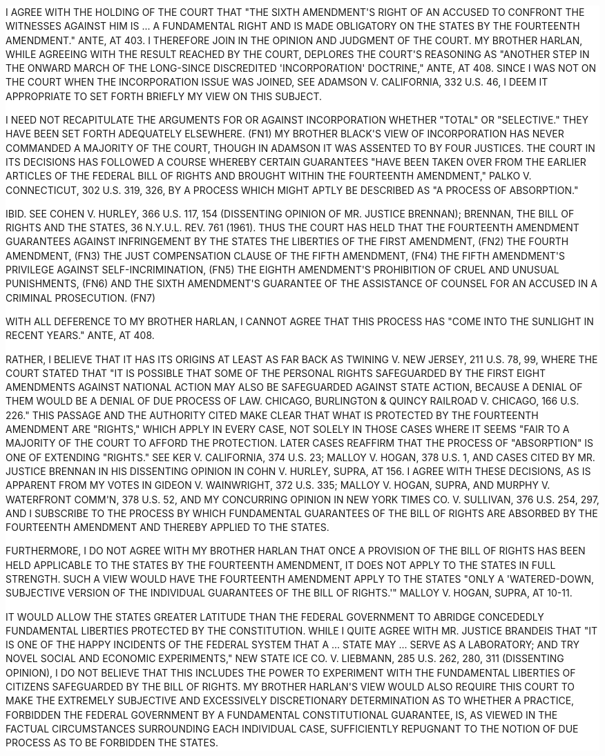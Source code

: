 I AGREE WITH THE HOLDING OF THE COURT THAT "THE SIXTH AMENDMENT'S RIGHT OF AN ACCUSED TO CONFRONT THE WITNESSES AGAINST HIM IS  ...  A FUNDAMENTAL RIGHT AND IS MADE OBLIGATORY ON THE STATES BY THE FOURTEENTH AMENDMENT."  ANTE, AT 403.  I THEREFORE JOIN IN THE OPINION AND JUDGMENT OF THE COURT.  MY BROTHER HARLAN, WHILE AGREEING WITH THE RESULT REACHED BY THE COURT, DEPLORES THE COURT'S REASONING AS "ANOTHER STEP IN THE ONWARD MARCH OF THE LONG-SINCE DISCREDITED 'INCORPORATION' DOCTRINE," ANTE, AT 408.  SINCE I WAS NOT ON THE COURT WHEN THE INCORPORATION ISSUE WAS JOINED, SEE ADAMSON V. CALIFORNIA, 332 U.S. 46, I DEEM IT APPROPRIATE TO SET FORTH BRIEFLY MY VIEW ON THIS SUBJECT.

I NEED NOT RECAPITULATE THE ARGUMENTS FOR OR AGAINST INCORPORATION WHETHER "TOTAL" OR "SELECTIVE."   THEY HAVE BEEN SET FORTH ADEQUATELY ELSEWHERE.  (FN1)  MY BROTHER BLACK'S VIEW OF INCORPORATION HAS NEVER COMMANDED A MAJORITY OF THE COURT, THOUGH IN ADAMSON IT WAS ASSENTED TO BY FOUR JUSTICES.  THE COURT IN ITS DECISIONS HAS FOLLOWED A COURSE WHEREBY CERTAIN GUARANTEES "HAVE BEEN TAKEN OVER FROM THE EARLIER ARTICLES OF THE FEDERAL BILL OF RIGHTS AND BROUGHT WITHIN THE FOURTEENTH AMENDMENT," PALKO V. CONNECTICUT, 302 U.S. 319, 326, BY A PROCESS WHICH MIGHT APTLY BE DESCRIBED AS "A PROCESS OF ABSORPTION."

IBID.  SEE COHEN V. HURLEY, 366 U.S. 117, 154 (DISSENTING OPINION OF MR. JUSTICE BRENNAN); BRENNAN, THE BILL OF RIGHTS AND THE STATES, 36 N.Y.U.L. REV.  761 (1961).  THUS THE COURT HAS HELD THAT THE FOURTEENTH AMENDMENT GUARANTEES AGAINST INFRINGEMENT BY THE STATES THE LIBERTIES OF THE FIRST AMENDMENT, (FN2) THE FOURTH AMENDMENT, (FN3) THE JUST COMPENSATION CLAUSE OF THE FIFTH AMENDMENT, (FN4) THE FIFTH AMENDMENT'S PRIVILEGE AGAINST SELF-INCRIMINATION, (FN5) THE EIGHTH AMENDMENT'S PROHIBITION OF CRUEL AND UNUSUAL PUNISHMENTS, (FN6) AND THE SIXTH AMENDMENT'S GUARANTEE OF THE ASSISTANCE OF COUNSEL FOR AN ACCUSED IN A CRIMINAL PROSECUTION.  (FN7)

WITH ALL DEFERENCE TO MY BROTHER HARLAN, I CANNOT AGREE THAT THIS PROCESS HAS "COME INTO THE SUNLIGHT IN RECENT YEARS."  ANTE, AT 408.

RATHER, I BELIEVE THAT IT HAS ITS ORIGINS AT LEAST AS FAR BACK AS TWINING V. NEW JERSEY, 211 U.S. 78, 99, WHERE THE COURT STATED THAT "IT IS POSSIBLE THAT SOME OF THE PERSONAL RIGHTS SAFEGUARDED BY THE FIRST EIGHT AMENDMENTS AGAINST NATIONAL ACTION MAY ALSO BE SAFEGUARDED AGAINST STATE ACTION, BECAUSE A DENIAL OF THEM WOULD BE A DENIAL OF DUE PROCESS OF LAW.  CHICAGO, BURLINGTON & QUINCY RAILROAD V. CHICAGO, 166 U.S. 226."  THIS PASSAGE AND THE AUTHORITY CITED MAKE CLEAR THAT WHAT IS PROTECTED BY THE FOURTEENTH AMENDMENT ARE "RIGHTS," WHICH APPLY IN EVERY CASE, NOT SOLELY IN THOSE CASES WHERE IT SEEMS "FAIR TO A MAJORITY OF THE COURT TO AFFORD THE PROTECTION.  LATER CASES REAFFIRM THAT THE PROCESS OF "ABSORPTION" IS ONE OF EXTENDING "RIGHTS."  SEE KER V. CALIFORNIA, 374 U.S. 23; MALLOY V. HOGAN, 378 U.S. 1, AND CASES CITED BY MR. JUSTICE BRENNAN IN HIS DISSENTING OPINION IN COHN V. HURLEY, SUPRA, AT 156.  I AGREE WITH THESE DECISIONS, AS IS APPARENT FROM MY VOTES IN GIDEON V. WAINWRIGHT, 372 U.S. 335; MALLOY V. HOGAN, SUPRA, AND MURPHY V. WATERFRONT COMM'N, 378 U.S. 52, AND MY CONCURRING OPINION IN NEW YORK TIMES CO. V. SULLIVAN, 376 U.S. 254, 297, AND I SUBSCRIBE TO THE PROCESS BY WHICH FUNDAMENTAL GUARANTEES OF THE BILL OF RIGHTS ARE ABSORBED BY THE FOURTEENTH AMENDMENT AND THEREBY APPLIED TO THE STATES.

FURTHERMORE, I DO NOT AGREE WITH MY BROTHER HARLAN THAT ONCE A PROVISION OF THE BILL OF RIGHTS HAS BEEN HELD APPLICABLE TO THE STATES BY THE FOURTEENTH AMENDMENT, IT DOES NOT APPLY TO THE STATES IN FULL STRENGTH.  SUCH A VIEW WOULD HAVE THE FOURTEENTH AMENDMENT APPLY TO THE STATES "ONLY A 'WATERED-DOWN, SUBJECTIVE VERSION OF THE INDIVIDUAL GUARANTEES OF THE BILL OF RIGHTS.'"  MALLOY V. HOGAN, SUPRA, AT 10-11.

IT WOULD ALLOW THE STATES GREATER LATITUDE THAN THE FEDERAL GOVERNMENT TO ABRIDGE CONCEDEDLY FUNDAMENTAL LIBERTIES PROTECTED BY THE CONSTITUTION.  WHILE I QUITE AGREE WITH MR. JUSTICE BRANDEIS THAT "IT IS ONE OF THE HAPPY INCIDENTS OF THE FEDERAL SYSTEM THAT A  ...  STATE MAY  ...  SERVE AS A LABORATORY; AND TRY NOVEL SOCIAL AND ECONOMIC EXPERIMENTS," NEW STATE ICE CO. V. LIEBMANN, 285 U.S. 262, 280, 311 (DISSENTING OPINION), I DO NOT BELIEVE THAT THIS INCLUDES THE POWER TO EXPERIMENT WITH THE FUNDAMENTAL LIBERTIES OF CITIZENS SAFEGUARDED BY THE BILL OF RIGHTS.  MY BROTHER HARLAN'S VIEW WOULD ALSO REQUIRE THIS COURT TO MAKE THE EXTREMELY SUBJECTIVE AND EXCESSIVELY DISCRETIONARY DETERMINATION AS TO WHETHER A PRACTICE, FORBIDDEN THE FEDERAL GOVERNMENT BY A FUNDAMENTAL CONSTITUTIONAL GUARANTEE, IS, AS VIEWED IN THE FACTUAL CIRCUMSTANCES SURROUNDING EACH INDIVIDUAL CASE, SUFFICIENTLY REPUGNANT TO THE NOTION OF DUE PROCESS AS TO BE FORBIDDEN THE STATES.

